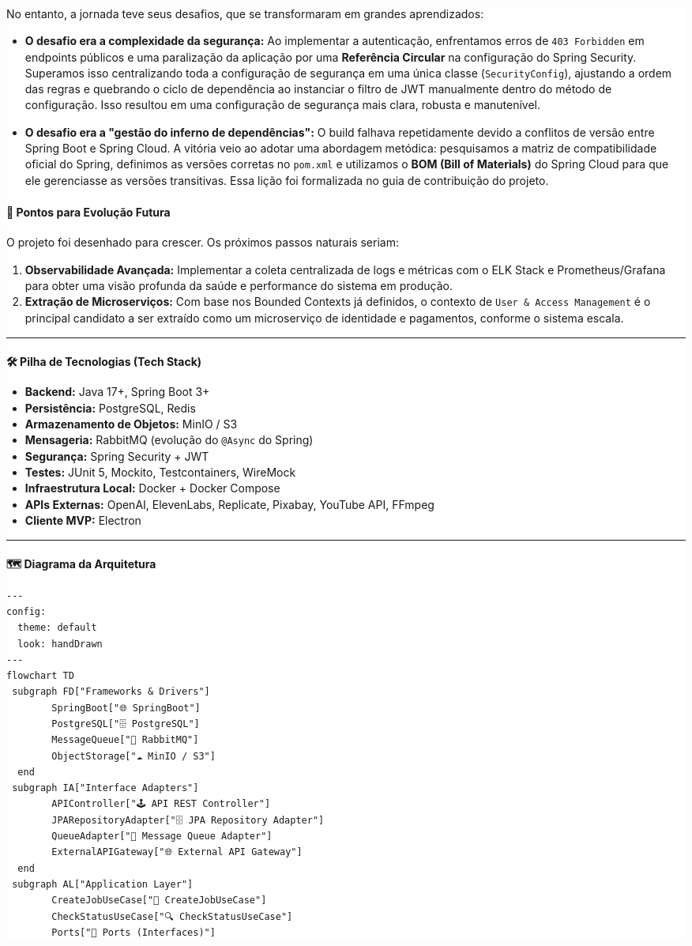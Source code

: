 No entanto, a jornada teve seus desafios, que se transformaram em grandes aprendizados:

  * **O desafio era a complexidade da segurança:** Ao implementar a autenticação, enfrentamos erros de `403 Forbidden` em endpoints públicos e uma paralização da aplicação por uma **Referência Circular** na configuração do Spring Security. Superamos isso centralizando toda a configuração de segurança em uma única classe (`SecurityConfig`), ajustando a ordem das regras e quebrando o ciclo de dependência ao instanciar o filtro de JWT manualmente dentro do método de configuração. Isso resultou em uma configuração de segurança mais clara, robusta e manutenível.

  * **O desafio era a "gestão do inferno de dependências":** O build falhava repetidamente devido a conflitos de versão entre Spring Boot e Spring Cloud. A vitória veio ao adotar uma abordagem metódica: pesquisamos a matriz de compatibilidade oficial do Spring, definimos as versões corretas no `pom.xml` e utilizamos o **BOM (Bill of Materials)** do Spring Cloud para que ele gerenciasse as versões transitivas. Essa lição foi formalizada no guia de contribuição do projeto.

#### 🌱 Pontos para Evolução Futura

O projeto foi desenhado para crescer. Os próximos passos naturais seriam:

1.  **Observabilidade Avançada:** Implementar a coleta centralizada de logs e métricas com o ELK Stack e Prometheus/Grafana para obter uma visão profunda da saúde e performance do sistema em produção.
2.  **Extração de Microserviços:** Com base nos Bounded Contexts já definidos, o contexto de `User & Access Management` é o principal candidato a ser extraído como um microserviço de identidade e pagamentos, conforme o sistema escala.

-----

#### 🛠️ Pilha de Tecnologias (Tech Stack)

  * **Backend:** Java 17+, Spring Boot 3+
  * **Persistência:** PostgreSQL, Redis
  * **Armazenamento de Objetos:** MinIO / S3
  * **Mensageria:** RabbitMQ (evolução do `@Async` do Spring)
  * **Segurança:** Spring Security + JWT
  * **Testes:** JUnit 5, Mockito, Testcontainers, WireMock
  * **Infraestrutura Local:** Docker + Docker Compose
  * **APIs Externas:** OpenAI, ElevenLabs, Replicate, Pixabay, YouTube API, FFmpeg
  * **Cliente MVP:** Electron

-----

#### 🗺️ Diagrama da Arquitetura

```mermaid
---
config:
  theme: default
  look: handDrawn
---
flowchart TD
 subgraph FD["Frameworks & Drivers"]
        SpringBoot["🌐 SpringBoot"]
        PostgreSQL["🗄️ PostgreSQL"]
        MessageQueue["🐇 RabbitMQ"]
        ObjectStorage["☁️ MinIO / S3"]
  end
 subgraph IA["Interface Adapters"]
        APIController["🕹️ API REST Controller"]
        JPARepositoryAdapter["🗄️ JPA Repository Adapter"]
        QueueAdapter["📨 Message Queue Adapter"]
        ExternalAPIGateway["🌐 External API Gateway"]
  end
 subgraph AL["Application Layer"]
        CreateJobUseCase["🎯 CreateJobUseCase"]
        CheckStatusUseCase["🔍 CheckStatusUseCase"]
        Ports["🧩 Ports (Interfaces)"]
```